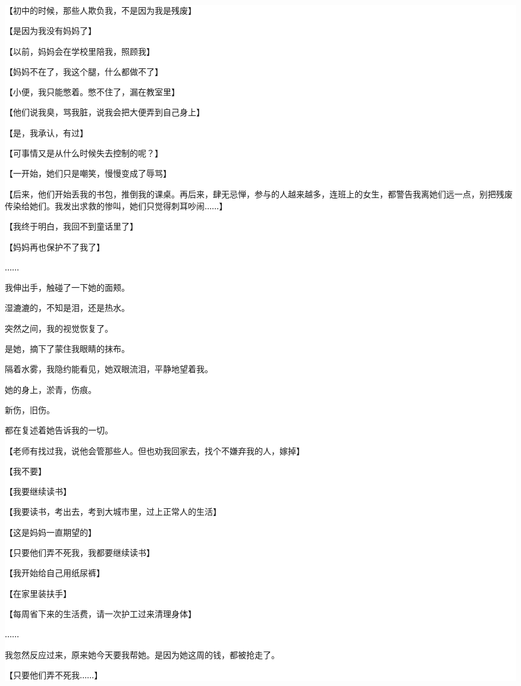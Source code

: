 【初中的时候，那些人欺负我，不是因为我是残废】

【是因为我没有妈妈了】

【以前，妈妈会在学校里陪我，照顾我】

【妈妈不在了，我这个腿，什么都做不了】

【小便，我只能憋着。憋不住了，漏在教室里】

【他们说我臭，骂我脏，说我会把大便弄到自己身上】

【是，我承认，有过】

【可事情又是从什么时候失去控制的呢？】

【一开始，她们只是嘲笑，慢慢变成了辱骂】

【后来，他们开始丢我的书包，推倒我的课桌。再后来，肆无忌惮，参与的人越来越多，连班上的女生，都警告我离她们远一点，别把残废传染给她们。我发出求救的惨叫，她们只觉得刺耳吵闹……】

【我终于明白，我回不到童话里了】

【妈妈再也保护不了我了】

……

我伸出手，触碰了一下她的面颊。

湿漉漉的，不知是泪，还是热水。

突然之间，我的视觉恢复了。

是她，摘下了蒙住我眼睛的抹布。

隔着水雾，我隐约能看见，她双眼流泪，平静地望着我。

她的身上，淤青，伤痕。

新伤，旧伤。

都在复述着她告诉我的一切。

【老师有找过我，说他会管那些人。但也劝我回家去，找个不嫌弃我的人，嫁掉】

【我不要】

【我要继续读书】

【我要读书，考出去，考到大城市里，过上正常人的生活】

【这是妈妈一直期望的】

【只要他们弄不死我，我都要继续读书】

【我开始给自己用纸尿裤】

【在家里装扶手】

【每周省下来的生活费，请一次护工过来清理身体】

……

我忽然反应过来，原来她今天要我帮她。是因为她这周的钱，都被抢走了。

【只要他们弄不死我……】

